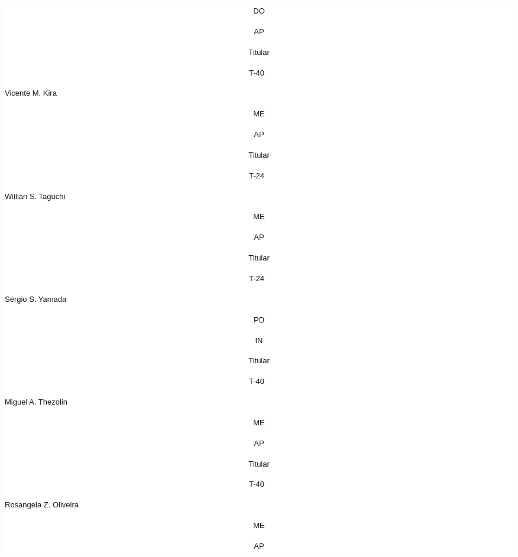 <TD WIDTH="7%" VALIGN="TOP" COLSPAN=3>
<FONT FACE="Arial" SIZE=2><P ALIGN="CENTER">DO</FONT></TD>
<TD WIDTH="11%" VALIGN="TOP" COLSPAN=4>
<FONT FACE="Arial" SIZE=2><P ALIGN="CENTER">AP</FONT></TD>
<TD WIDTH="13%" VALIGN="TOP" COLSPAN=3>
<FONT FACE="Arial" SIZE=2><P ALIGN="CENTER">Titular</FONT></TD>
<TD WIDTH="14%" VALIGN="TOP" COLSPAN=2>
<FONT FACE="Arial" SIZE=2><P ALIGN="CENTER">T-40</FONT></TD>
</TR>
<TR><TD WIDTH="16%" VALIGN="TOP">&nbsp;</TD>
<TD WIDTH="39%" VALIGN="TOP" COLSPAN=5>
<FONT FACE="Arial" SIZE=2><P ALIGN="JUSTIFY">Vicente M. Kira</FONT></TD>
<TD WIDTH="7%" VALIGN="TOP" COLSPAN=3>
<FONT FACE="Arial" SIZE=2><P ALIGN="CENTER">ME</FONT></TD>
<TD WIDTH="11%" VALIGN="TOP" COLSPAN=4>
<FONT FACE="Arial" SIZE=2><P ALIGN="CENTER">AP</FONT></TD>
<TD WIDTH="13%" VALIGN="TOP" COLSPAN=3>
<FONT FACE="Arial" SIZE=2><P ALIGN="CENTER">Titular</FONT></TD>
<TD WIDTH="14%" VALIGN="TOP" COLSPAN=2>
<FONT FACE="Arial" SIZE=2><P ALIGN="CENTER">T-24</FONT></TD>
</TR>
<TR><TD WIDTH="16%" VALIGN="TOP">&nbsp;</TD>
<TD WIDTH="39%" VALIGN="TOP" COLSPAN=5>
<FONT FACE="Arial" SIZE=2><P ALIGN="JUSTIFY">Willian S. Taguchi</FONT></TD>
<TD WIDTH="7%" VALIGN="TOP" COLSPAN=3>
<FONT FACE="Arial" SIZE=2><P ALIGN="CENTER">ME</FONT></TD>
<TD WIDTH="11%" VALIGN="TOP" COLSPAN=4>
<FONT FACE="Arial" SIZE=2><P ALIGN="CENTER">AP</FONT></TD>
<TD WIDTH="13%" VALIGN="TOP" COLSPAN=3>
<FONT FACE="Arial" SIZE=2><P ALIGN="CENTER">Titular</FONT></TD>
<TD WIDTH="14%" VALIGN="TOP" COLSPAN=2>
<FONT FACE="Arial" SIZE=2><P ALIGN="CENTER">T-24</FONT></TD>
</TR>
<TR><TD WIDTH="16%" VALIGN="TOP">&nbsp;</TD>
<TD WIDTH="39%" VALIGN="TOP" COLSPAN=5>
<FONT FACE="Arial" SIZE=2><P ALIGN="JUSTIFY">S&eacute;rgio S. Yamada</FONT></TD>
<TD WIDTH="7%" VALIGN="TOP" COLSPAN=3>
<FONT FACE="Arial" SIZE=2><P ALIGN="CENTER">PD</FONT></TD>
<TD WIDTH="11%" VALIGN="TOP" COLSPAN=4>
<FONT FACE="Arial" SIZE=2><P ALIGN="CENTER">IN</FONT></TD>
<TD WIDTH="13%" VALIGN="TOP" COLSPAN=3>
<FONT FACE="Arial" SIZE=2><P ALIGN="CENTER">Titular</FONT></TD>
<TD WIDTH="14%" VALIGN="TOP" COLSPAN=2>
<FONT FACE="Arial" SIZE=2><P ALIGN="CENTER">T-40</FONT></TD>
</TR>
<TR><TD WIDTH="16%" VALIGN="TOP">&nbsp;</TD>
<TD WIDTH="39%" VALIGN="TOP" COLSPAN=5>
<FONT FACE="Arial" SIZE=2><P ALIGN="JUSTIFY">Miguel A. Thezolin</FONT></TD>
<TD WIDTH="7%" VALIGN="TOP" COLSPAN=3>
<FONT FACE="Arial" SIZE=2><P ALIGN="CENTER">ME</FONT></TD>
<TD WIDTH="11%" VALIGN="TOP" COLSPAN=4>
<FONT FACE="Arial" SIZE=2><P ALIGN="CENTER">AP</FONT></TD>
<TD WIDTH="13%" VALIGN="TOP" COLSPAN=3>
<FONT FACE="Arial" SIZE=2><P ALIGN="CENTER">Titular</FONT></TD>
<TD WIDTH="14%" VALIGN="TOP" COLSPAN=2>
<FONT FACE="Arial" SIZE=2><P ALIGN="CENTER">T-40</FONT></TD>
</TR>
<TR><TD WIDTH="16%" VALIGN="TOP">&nbsp;</TD>
<TD WIDTH="39%" VALIGN="TOP" COLSPAN=5>
<FONT FACE="Arial" SIZE=2><P ALIGN="JUSTIFY">Rosangela Z. Oliveira</FONT></TD>
<TD WIDTH="7%" VALIGN="TOP" COLSPAN=3>
<FONT FACE="Arial" SIZE=2><P ALIGN="CENTER">ME</FONT></TD>
<TD WIDTH="11%" VALIGN="TOP" COLSPAN=4>
<FONT FACE="Arial" SIZE=2><P ALIGN="CENTER">AP</FONT></TD>